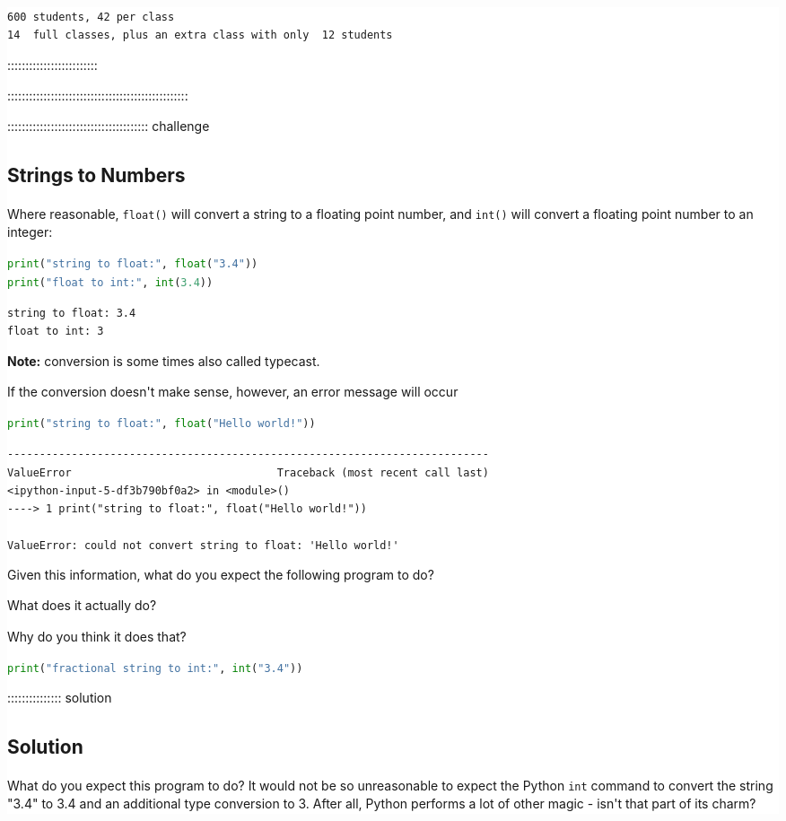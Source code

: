 ```output
600 students, 42 per class
14  full classes, plus an extra class with only  12 students
```

:::::::::::::::::::::::::

::::::::::::::::::::::::::::::::::::::::::::::::::

:::::::::::::::::::::::::::::::::::::::  challenge

## Strings to Numbers

Where reasonable, `float()` will convert a string to a floating point number,
and `int()` will convert a floating point number to an integer:

```python
print("string to float:", float("3.4"))
print("float to int:", int(3.4))
```

```output
string to float: 3.4
float to int: 3
```

**Note:** conversion is some times also called typecast.

If the conversion doesn't make sense, however, an error message will occur

```python
print("string to float:", float("Hello world!"))
```

```error
---------------------------------------------------------------------------
ValueError                                Traceback (most recent call last)
<ipython-input-5-df3b790bf0a2> in <module>()
----> 1 print("string to float:", float("Hello world!"))

ValueError: could not convert string to float: 'Hello world!'
```

Given this information, what do you expect the following program to do?

What does it actually do?

Why do you think it does that?

```python
print("fractional string to int:", int("3.4"))
```

:::::::::::::::  solution

## Solution

What do you expect this program to do? It would not be so unreasonable to
expect the Python `int` command to convert the string "3.4" to 3.4 and an
additional type conversion to 3. After all, Python performs a lot of other
magic - isn't that part of its charm?
